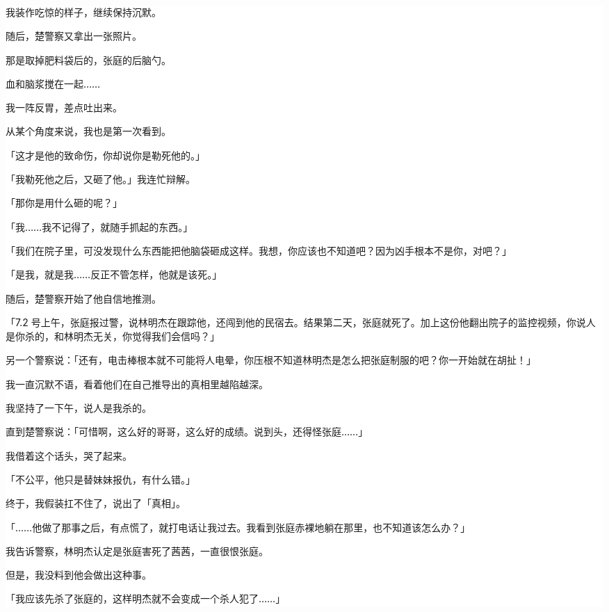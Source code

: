 我装作吃惊的样子，继续保持沉默。


随后，楚警察又拿出一张照片。


那是取掉肥料袋后的，张庭的后脑勺。


血和脑浆搅在一起……


我一阵反胃，差点吐出来。


从某个角度来说，我也是第一次看到。


「这才是他的致命伤，你却说你是勒死他的。」


「我勒死他之后，又砸了他。」我连忙辩解。


「那你是用什么砸的呢？」


「我……我不记得了，就随手抓起的东西。」


「我们在院子里，可没发现什么东西能把他脑袋砸成这样。我想，你应该也不知道吧？因为凶手根本不是你，对吧？」


「是我，就是我……反正不管怎样，他就是该死。」


随后，楚警察开始了他自信地推测。


「7.2 号上午，张庭报过警，说林明杰在跟踪他，还闯到他的民宿去。结果第二天，张庭就死了。加上这份他翻出院子的监控视频，你说人是你杀的，和林明杰无关，你觉得我们会信吗？」


另一个警察说：「还有，电击棒根本就不可能将人电晕，你压根不知道林明杰是怎么把张庭制服的吧？你一开始就在胡扯！」


我一直沉默不语，看着他们在自己推导出的真相里越陷越深。


我坚持了一下午，说人是我杀的。


直到楚警察说：「可惜啊，这么好的哥哥，这么好的成绩。说到头，还得怪张庭……」


我借着这个话头，哭了起来。


「不公平，他只是替妹妹报仇，有什么错。」


终于，我假装扛不住了，说出了「真相」。


「……他做了那事之后，有点慌了，就打电话让我过去。我看到张庭赤裸地躺在那里，也不知道该怎么办？」


我告诉警察，林明杰认定是张庭害死了茜茜，一直很恨张庭。


但是，我没料到他会做出这种事。


「我应该先杀了张庭的，这样明杰就不会变成一个杀人犯了……」
